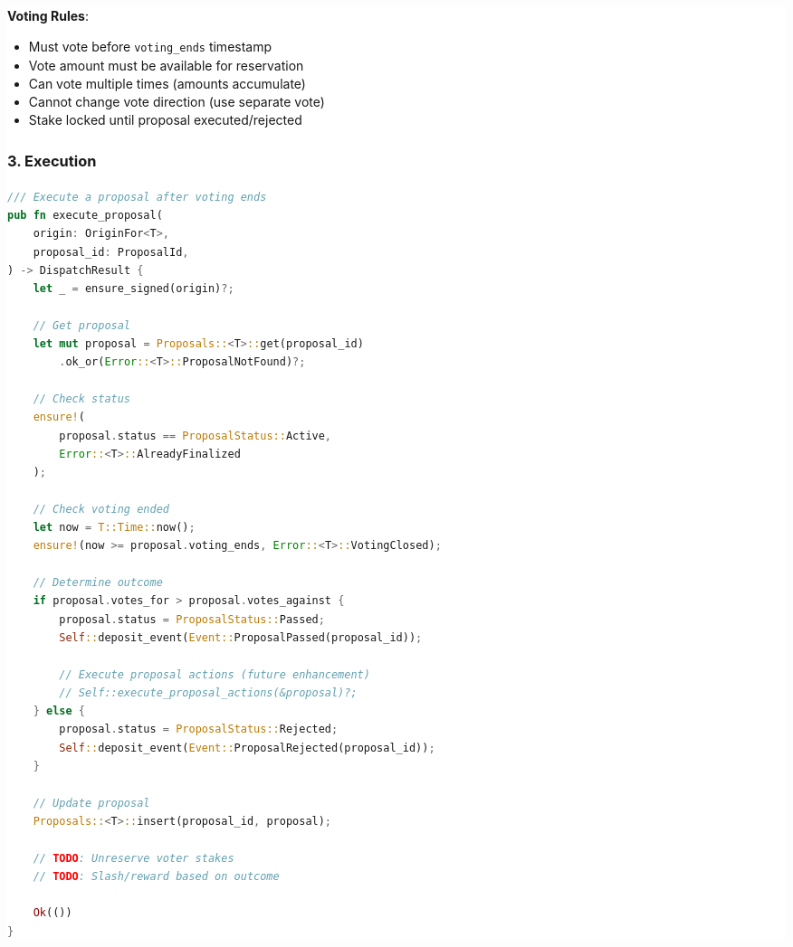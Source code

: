 ```rust
```

**Voting Rules**:
- Must vote before `voting_ends` timestamp
- Vote amount must be available for reservation
- Can vote multiple times (amounts accumulate)
- Cannot change vote direction (use separate vote)
- Stake locked until proposal executed/rejected

### 3. Execution

```rust
/// Execute a proposal after voting ends
pub fn execute_proposal(
    origin: OriginFor<T>,
    proposal_id: ProposalId,
) -> DispatchResult {
    let _ = ensure_signed(origin)?;

    // Get proposal
    let mut proposal = Proposals::<T>::get(proposal_id)
        .ok_or(Error::<T>::ProposalNotFound)?;

    // Check status
    ensure!(
        proposal.status == ProposalStatus::Active,
        Error::<T>::AlreadyFinalized
    );

    // Check voting ended
    let now = T::Time::now();
    ensure!(now >= proposal.voting_ends, Error::<T>::VotingClosed);

    // Determine outcome
    if proposal.votes_for > proposal.votes_against {
        proposal.status = ProposalStatus::Passed;
        Self::deposit_event(Event::ProposalPassed(proposal_id));

        // Execute proposal actions (future enhancement)
        // Self::execute_proposal_actions(&proposal)?;
    } else {
        proposal.status = ProposalStatus::Rejected;
        Self::deposit_event(Event::ProposalRejected(proposal_id));
    }

    // Update proposal
    Proposals::<T>::insert(proposal_id, proposal);

    // TODO: Unreserve voter stakes
    // TODO: Slash/reward based on outcome

    Ok(())
}
```
